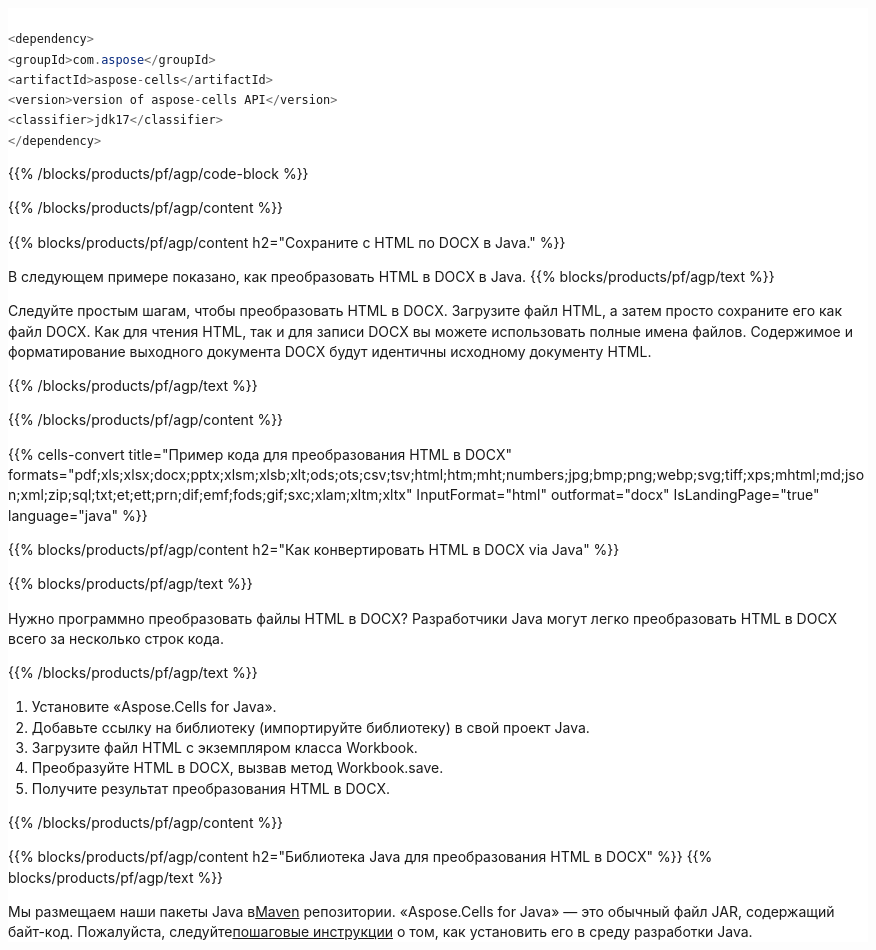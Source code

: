 ```cs

<dependency>
<groupId>com.aspose</groupId>
<artifactId>aspose-cells</artifactId>
<version>version of aspose-cells API</version>
<classifier>jdk17</classifier>
</dependency>

```

{{% /blocks/products/pf/agp/code-block %}}

{{% /blocks/products/pf/agp/content %}}

{{% blocks/products/pf/agp/content h2="Сохраните с HTML по DOCX в Java." %}}

В следующем примере показано, как преобразовать HTML в DOCX в Java.
{{% blocks/products/pf/agp/text %}}

Следуйте простым шагам, чтобы преобразовать HTML в DOCX. Загрузите файл HTML, а затем просто сохраните его как файл DOCX. Как для чтения HTML, так и для записи DOCX вы можете использовать полные имена файлов. Содержимое и форматирование выходного документа DOCX будут идентичны исходному документу HTML.

{{% /blocks/products/pf/agp/text %}}

{{% /blocks/products/pf/agp/content %}}

{{% cells-convert title="Пример кода для преобразования HTML в DOCX" formats="pdf;xls;xlsx;docx;pptx;xlsm;xlsb;xlt;ods;ots;csv;tsv;html;htm;mht;numbers;jpg;bmp;png;webp;svg;tiff;xps;mhtml;md;json;xml;zip;sql;txt;et;ett;prn;dif;emf;fods;gif;sxc;xlam;xltm;xltx" InputFormat="html" outformat="docx" IsLandingPage="true" language="java" %}}

{{% blocks/products/pf/agp/content h2="Как конвертировать HTML в DOCX via Java" %}}

{{% blocks/products/pf/agp/text %}}

Нужно программно преобразовать файлы HTML в DOCX? Разработчики Java могут легко преобразовать HTML в DOCX всего за несколько строк кода.

{{% /blocks/products/pf/agp/text %}}

1.  Установите «Aspose.Cells for Java».
1.  Добавьте ссылку на библиотеку (импортируйте библиотеку) в свой проект Java.
1. Загрузите файл HTML с экземпляром класса Workbook.
1.  Преобразуйте HTML в DOCX, вызвав метод Workbook.save.
1.  Получите результат преобразования HTML в DOCX.

{{% /blocks/products/pf/agp/content %}}

{{% blocks/products/pf/agp/content h2="Библиотека Java для преобразования HTML в DOCX" %}}
{{% blocks/products/pf/agp/text %}}

 Мы размещаем наши пакеты Java в[Maven](https://repository.aspose.com/webapp/#/artifacts/browse/tree/General/repo/com/aspose/aspose-cells) репозитории. «Aspose.Cells for Java» — это обычный файл JAR, содержащий байт-код. Пожалуйста, следуйте[пошаговые инструкции](https://docs.aspose.com/cells/java/installation/) о том, как установить его в среду разработки Java.
